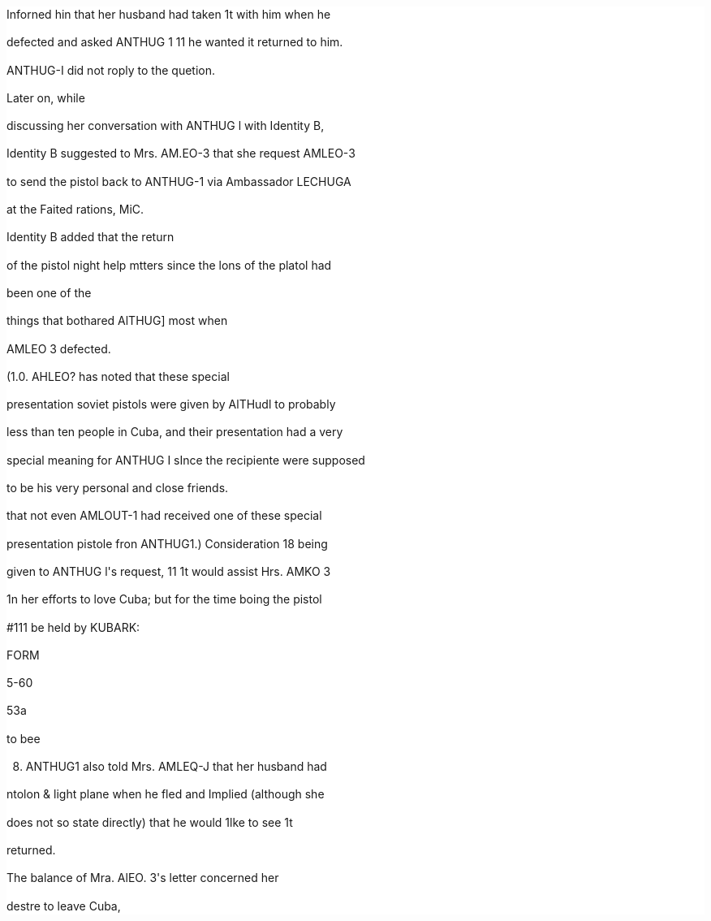 Inforned hin that her husband had taken 1t with him when he

defected and asked ANTHUG 1 11 he wanted it returned to him.

ANTHUG-I did not roply to the quetion.

Later on, while

discussing her conversation with ANTHUG l with Identity B,

Identity B suggested to Mrs. AM.EO-3 that she request AMLEO-3

to send the pistol back to ANTHUG-1 via Ambassador LECHUGA

at the Faited rations, MiC.

Identity B added that the return

of the pistol night help mtters since the lons of the platol had

been one of the

things that bothared AlTHUG] most when

AMLEO 3 defected.

(1.0. AHLEO? has noted that these special

presentation soviet pistols were given by AlTHudl to probably

less than ten people in Cuba, and their presentation had a very

special meaning for ANTHUG I sInce the recipiente were supposed

to be his very personal and close friends.

that not even AMLOUT-1 had received one of these special

presentation pistole fron ANTHUG1.) Consideration 18 being

given to ANTHUG l's request, 11 1t would assist Hrs. AMKO 3

1n her efforts to love Cuba; but for the time boing the pistol

#111 be held by KUBARK:

FORM

5-60

53a

to bee

8. ANTHUG1 also told Mrs. AMLEQ-J that her husband had

ntolon & light plane when he fled and Implied (although she

does not so state directly) that he would 1lke to see 1t

returned.

The balance of Mra. AlEO. 3's letter concerned her

destre to leave Cuba,
